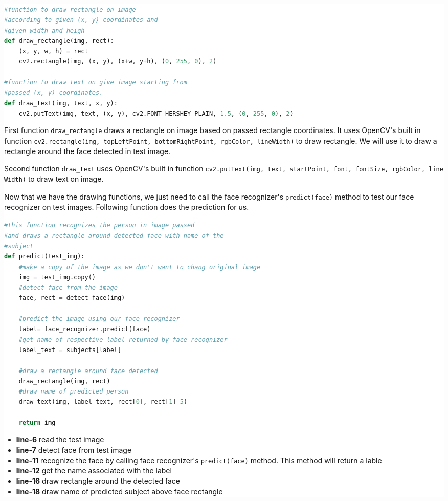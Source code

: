 
```python
#function to draw rectangle on image 
#according to given (x, y) coordinates and 
#given width and heigh
def draw_rectangle(img, rect):
    (x, y, w, h) = rect
    cv2.rectangle(img, (x, y), (x+w, y+h), (0, 255, 0), 2)
    
#function to draw text on give image starting from
#passed (x, y) coordinates. 
def draw_text(img, text, x, y):
    cv2.putText(img, text, (x, y), cv2.FONT_HERSHEY_PLAIN, 1.5, (0, 255, 0), 2)
```

First function `draw_rectangle` draws a rectangle on image based on passed rectangle coordinates. It uses OpenCV's built in function `cv2.rectangle(img, topLeftPoint, bottomRightPoint, rgbColor, lineWidth)` to draw rectangle. We will use it to draw a rectangle around the face detected in test image.

Second function `draw_text` uses OpenCV's built in function `cv2.putText(img, text, startPoint, font, fontSize, rgbColor, lineWidth)` to draw text on image. 

Now that we have the drawing functions, we just need to call the face recognizer's `predict(face)` method to test our face recognizer on test images. Following function does the prediction for us.


```python
#this function recognizes the person in image passed
#and draws a rectangle around detected face with name of the 
#subject
def predict(test_img):
    #make a copy of the image as we don't want to chang original image
    img = test_img.copy()
    #detect face from the image
    face, rect = detect_face(img)

    #predict the image using our face recognizer 
    label= face_recognizer.predict(face)
    #get name of respective label returned by face recognizer
    label_text = subjects[label]
    
    #draw a rectangle around face detected
    draw_rectangle(img, rect)
    #draw name of predicted person
    draw_text(img, label_text, rect[0], rect[1]-5)
    
    return img
```

* **line-6** read the test image
* **line-7** detect face from test image
* **line-11** recognize the face by calling face recognizer's `predict(face)` method. This method will return a lable
* **line-12** get the name associated with the label
* **line-16** draw rectangle around the detected face
* **line-18** draw name of predicted subject above face rectangle
